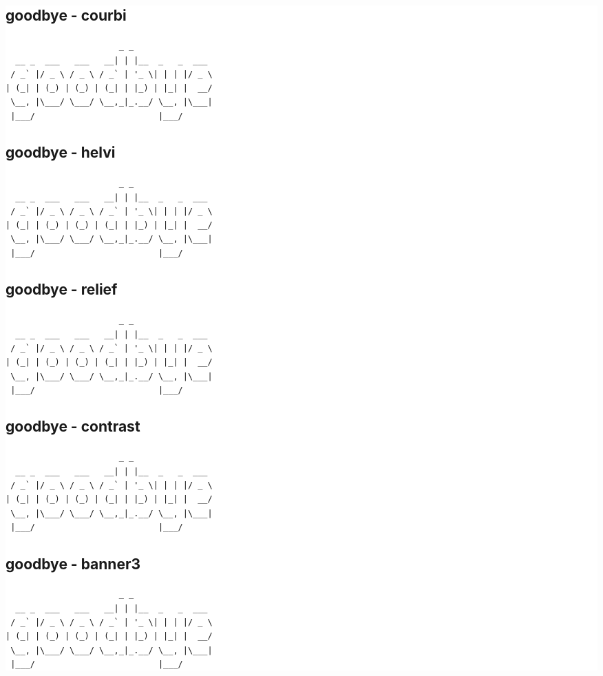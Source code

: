 ## goodbye - courbi

```ascii
                       _ _
  __ _  ___   ___   __| | |__  _   _  ___
 / _` |/ _ \ / _ \ / _` | '_ \| | | |/ _ \
| (_| | (_) | (_) | (_| | |_) | |_| |  __/
 \__, |\___/ \___/ \__,_|_.__/ \__, |\___|
 |___/                         |___/
```

## goodbye - helvi

```ascii
                       _ _
  __ _  ___   ___   __| | |__  _   _  ___
 / _` |/ _ \ / _ \ / _` | '_ \| | | |/ _ \
| (_| | (_) | (_) | (_| | |_) | |_| |  __/
 \__, |\___/ \___/ \__,_|_.__/ \__, |\___|
 |___/                         |___/
```

## goodbye - relief

```ascii
                       _ _
  __ _  ___   ___   __| | |__  _   _  ___
 / _` |/ _ \ / _ \ / _` | '_ \| | | |/ _ \
| (_| | (_) | (_) | (_| | |_) | |_| |  __/
 \__, |\___/ \___/ \__,_|_.__/ \__, |\___|
 |___/                         |___/
```

## goodbye - contrast

```ascii
                       _ _
  __ _  ___   ___   __| | |__  _   _  ___
 / _` |/ _ \ / _ \ / _` | '_ \| | | |/ _ \
| (_| | (_) | (_) | (_| | |_) | |_| |  __/
 \__, |\___/ \___/ \__,_|_.__/ \__, |\___|
 |___/                         |___/
```

## goodbye - banner3

```ascii
                       _ _
  __ _  ___   ___   __| | |__  _   _  ___
 / _` |/ _ \ / _ \ / _` | '_ \| | | |/ _ \
| (_| | (_) | (_) | (_| | |_) | |_| |  __/
 \__, |\___/ \___/ \__,_|_.__/ \__, |\___|
 |___/                         |___/
```
